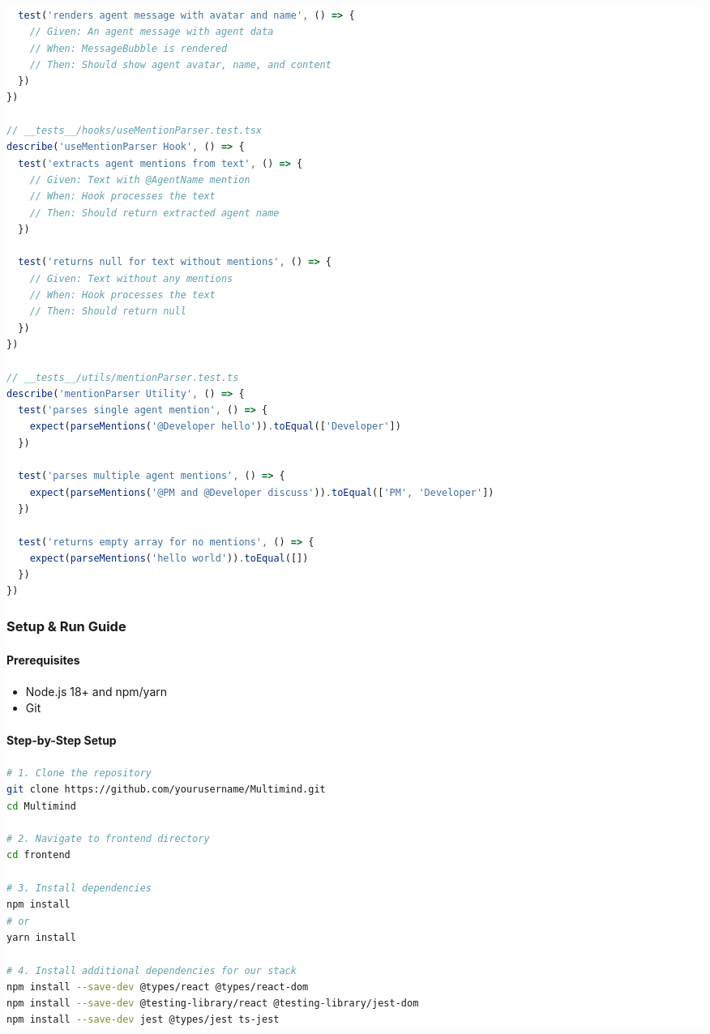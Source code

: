 ```typescript
  test('renders agent message with avatar and name', () => {
    // Given: An agent message with agent data
    // When: MessageBubble is rendered
    // Then: Should show agent avatar, name, and content
  })
})

// __tests__/hooks/useMentionParser.test.tsx
describe('useMentionParser Hook', () => {
  test('extracts agent mentions from text', () => {
    // Given: Text with @AgentName mention
    // When: Hook processes the text
    // Then: Should return extracted agent name
  })

  test('returns null for text without mentions', () => {
    // Given: Text without any mentions
    // When: Hook processes the text
    // Then: Should return null
  })
})

// __tests__/utils/mentionParser.test.ts
describe('mentionParser Utility', () => {
  test('parses single agent mention', () => {
    expect(parseMentions('@Developer hello')).toEqual(['Developer'])
  })

  test('parses multiple agent mentions', () => {
    expect(parseMentions('@PM and @Developer discuss')).toEqual(['PM', 'Developer'])
  })

  test('returns empty array for no mentions', () => {
    expect(parseMentions('hello world')).toEqual([])
  })
})
```

### Setup & Run Guide

#### Prerequisites
- Node.js 18+ and npm/yarn
- Git

#### Step-by-Step Setup

```bash
# 1. Clone the repository
git clone https://github.com/yourusername/Multimind.git
cd Multimind

# 2. Navigate to frontend directory
cd frontend

# 3. Install dependencies
npm install
# or
yarn install

# 4. Install additional dependencies for our stack
npm install --save-dev @types/react @types/react-dom
npm install --save-dev @testing-library/react @testing-library/jest-dom
npm install --save-dev jest @types/jest ts-jest
```